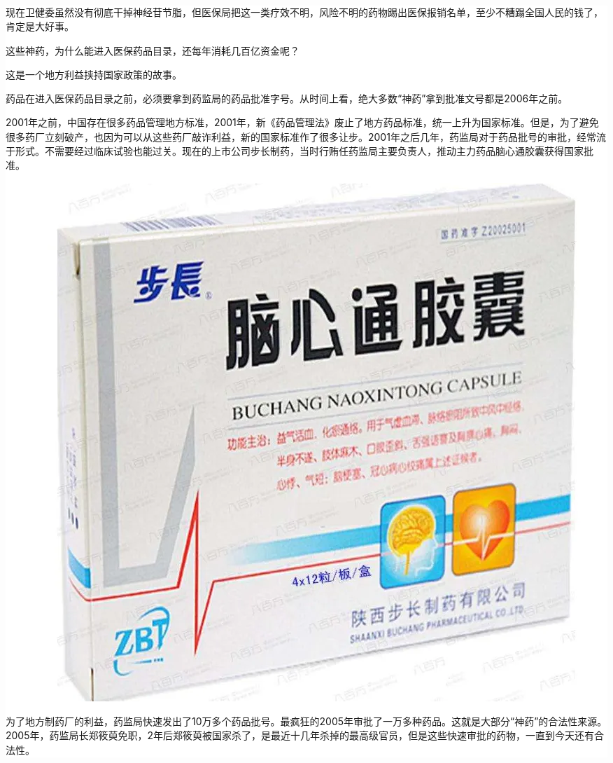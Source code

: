 现在卫健委虽然没有彻底干掉神经苷节脂，但医保局把这一类疗效不明，风险不明的药物踢出医保报销名单，至少不糟蹋全国人民的钱了，肯定是大好事。

这些神药，为什么能进入医保药品目录，还每年消耗几百亿资金呢？

这是一个地方利益挟持国家政策的故事。

药品在进入医保药品目录之前，必须要拿到药监局的药品批准字号。从时间上看，绝大多数“神药”拿到批准文号都是2006年之前。

2001年之前，中国存在很多药品管理地方标准，2001年，新《药品管理法》废止了地方药品标准，统一上升为国家标准。但是，为了避免很多药厂立刻破产，也因为可以从这些药厂敲诈利益，新的国家标准作了很多让步。2001年之后几年，药监局对于药品批号的审批，经常流于形式。不需要经过临床试验也能过关。现在的上市公司步长制药，当时行贿任药监局主要负责人，推动主力药品脑心通胶囊获得国家批准。

![](/images/btnews/btnews/0001_0100/0098/image21.webp)

为了地方制药厂的利益，药监局快速发出了10万多个药品批号。最疯狂的2005年审批了一万多种药品。这就是大部分“神药”的合法性来源。2005年，药监局长郑筱萸免职，2年后郑筱萸被国家杀了，是最近十几年杀掉的最高级官员，但是这些快速审批的药物，一直到今天还有合法性。
